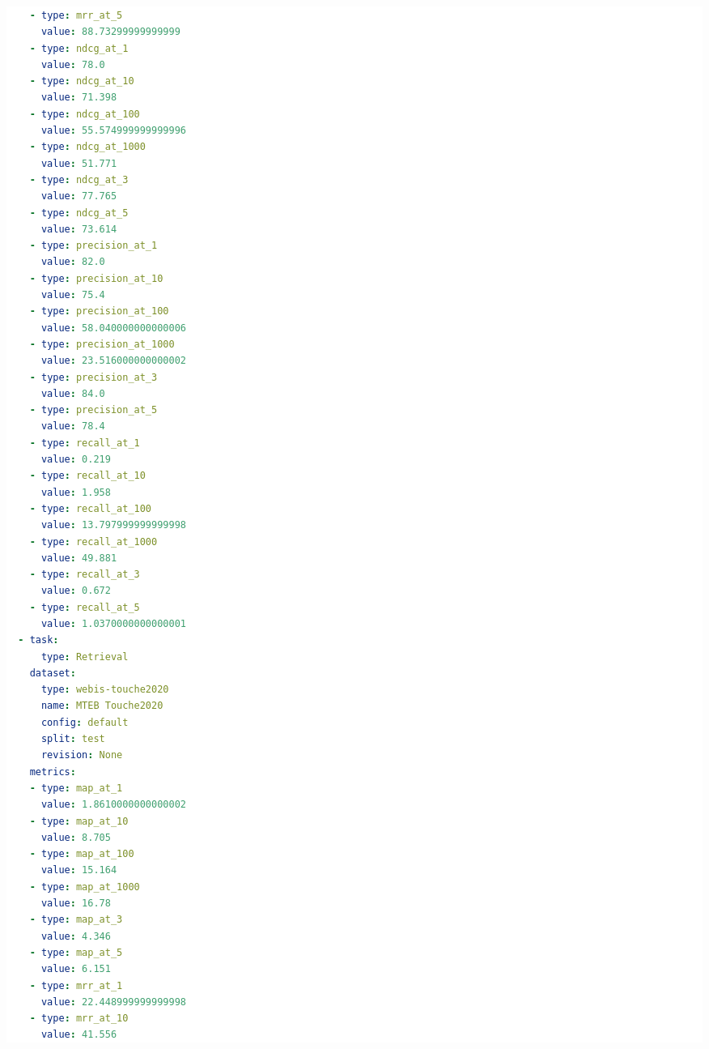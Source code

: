 ```yaml
    - type: mrr_at_5
      value: 88.73299999999999
    - type: ndcg_at_1
      value: 78.0
    - type: ndcg_at_10
      value: 71.398
    - type: ndcg_at_100
      value: 55.574999999999996
    - type: ndcg_at_1000
      value: 51.771
    - type: ndcg_at_3
      value: 77.765
    - type: ndcg_at_5
      value: 73.614
    - type: precision_at_1
      value: 82.0
    - type: precision_at_10
      value: 75.4
    - type: precision_at_100
      value: 58.040000000000006
    - type: precision_at_1000
      value: 23.516000000000002
    - type: precision_at_3
      value: 84.0
    - type: precision_at_5
      value: 78.4
    - type: recall_at_1
      value: 0.219
    - type: recall_at_10
      value: 1.958
    - type: recall_at_100
      value: 13.797999999999998
    - type: recall_at_1000
      value: 49.881
    - type: recall_at_3
      value: 0.672
    - type: recall_at_5
      value: 1.0370000000000001
  - task:
      type: Retrieval
    dataset:
      type: webis-touche2020
      name: MTEB Touche2020
      config: default
      split: test
      revision: None
    metrics:
    - type: map_at_1
      value: 1.8610000000000002
    - type: map_at_10
      value: 8.705
    - type: map_at_100
      value: 15.164
    - type: map_at_1000
      value: 16.78
    - type: map_at_3
      value: 4.346
    - type: map_at_5
      value: 6.151
    - type: mrr_at_1
      value: 22.448999999999998
    - type: mrr_at_10
      value: 41.556
```